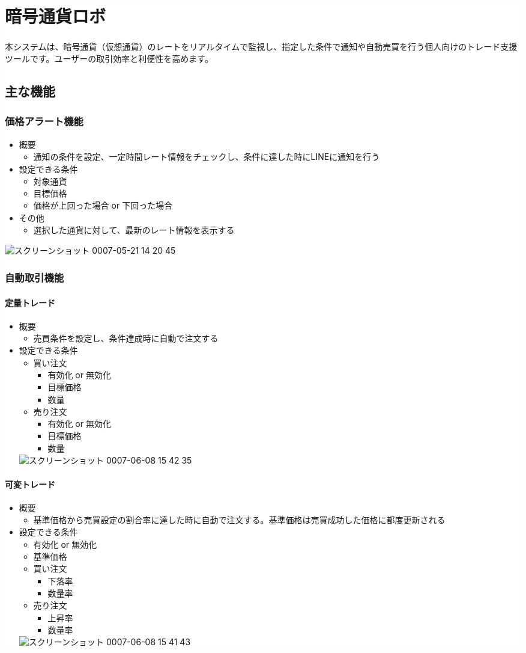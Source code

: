 # 暗号通貨ロボ
本システムは、暗号通貨（仮想通貨）のレートをリアルタイムで監視し、指定した条件で通知や自動売買を行う個人向けのトレード支援ツールです。ユーザーの取引効率と利便性を高めます。

##  主な機能

###  価格アラート機能
- 概要
  - 通知の条件を設定、一定時間レート情報をチェックし、条件に達した時にLINEに通知を行う
- 設定できる条件
  - 対象通貨
  - 目標価格
  - 価格が上回った場合 or 下回った場合
- その他
  - 選択した通貨に対して、最新のレート情報を表示する
<img width="843" alt="スクリーンショット 0007-05-21 14 20 45" src="https://github.com/user-attachments/assets/8a7cebe6-6bab-4f4c-aa26-4a550c1946ad" />


###  自動取引機能
#### 定量トレード
- 概要
  - 売買条件を設定し、条件達成時に自動で注文する
- 設定できる条件
  - 買い注文
    - 有効化 or 無効化
    - 目標価格
    - 数量  
  - 売り注文
    - 有効化 or 無効化
    - 目標価格
    - 数量
  <img width="390" alt="スクリーンショット 0007-06-08 15 42 35" src="https://github.com/user-attachments/assets/cd21ac02-60a1-4a0c-bbbd-95ee36a7eed5" />



#### 可変トレード
- 概要
  - 基準価格から売買設定の割合率に達した時に自動で注文する。基準価格は売買成功した価格に都度更新される
- 設定できる条件
  - 有効化 or 無効化
  - 基準価格
  - 買い注文
    - 下落率
    - 数量率
  - 売り注文
    - 上昇率
    - 数量率
  <img width="387" alt="スクリーンショット 0007-06-08 15 41 43" src="https://github.com/user-attachments/assets/5bf569f3-5345-4578-8c20-18f9700858c6" />
